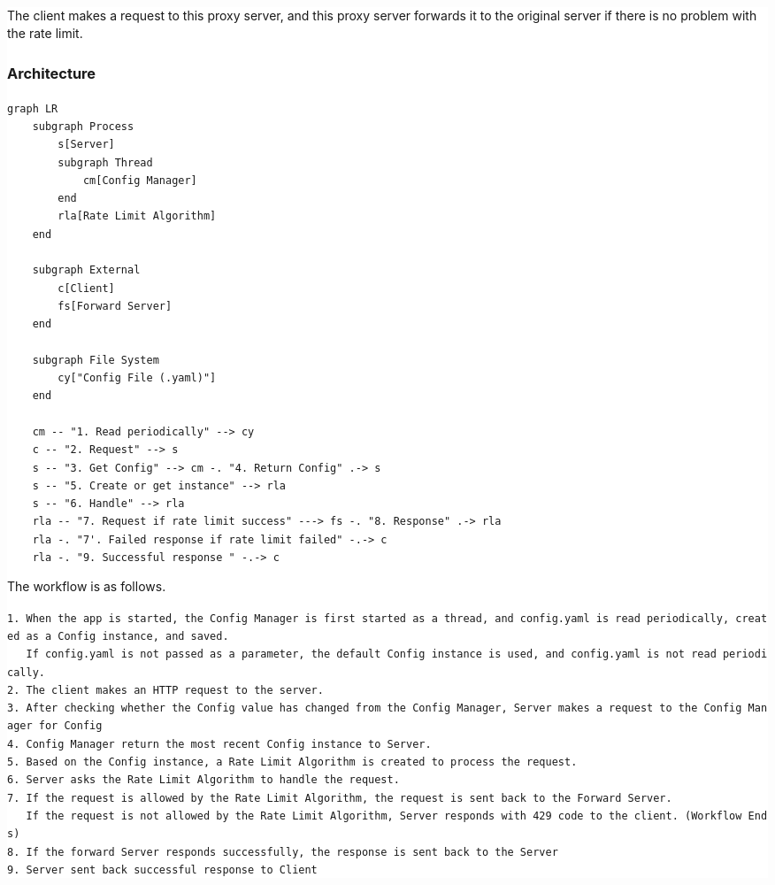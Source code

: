 The client makes a request to this proxy server,
and this proxy server forwards it to the original server if there is no problem with the rate limit.

### Architecture

```mermaid
graph LR
    subgraph Process
        s[Server]
        subgraph Thread
            cm[Config Manager]
        end
        rla[Rate Limit Algorithm]
    end

    subgraph External
        c[Client]
        fs[Forward Server]
    end

    subgraph File System
        cy["Config File (.yaml)"]
    end

    cm -- "1. Read periodically" --> cy
    c -- "2. Request" --> s
    s -- "3. Get Config" --> cm -. "4. Return Config" .-> s
    s -- "5. Create or get instance" --> rla
    s -- "6. Handle" --> rla
    rla -- "7. Request if rate limit success" ---> fs -. "8. Response" .-> rla
    rla -. "7'. Failed response if rate limit failed" -.-> c
    rla -. "9. Successful response " -.-> c
```

The workflow is as follows.

```
1. When the app is started, the Config Manager is first started as a thread, and config.yaml is read periodically, created as a Config instance, and saved.
   If config.yaml is not passed as a parameter, the default Config instance is used, and config.yaml is not read periodically.
2. The client makes an HTTP request to the server.
3. After checking whether the Config value has changed from the Config Manager, Server makes a request to the Config Manager for Config
4. Config Manager return the most recent Config instance to Server.
5. Based on the Config instance, a Rate Limit Algorithm is created to process the request.
6. Server asks the Rate Limit Algorithm to handle the request.
7. If the request is allowed by the Rate Limit Algorithm, the request is sent back to the Forward Server.
   If the request is not allowed by the Rate Limit Algorithm, Server responds with 429 code to the client. (Workflow Ends)
8. If the forward Server responds successfully, the response is sent back to the Server
9. Server sent back successful response to Client
```
